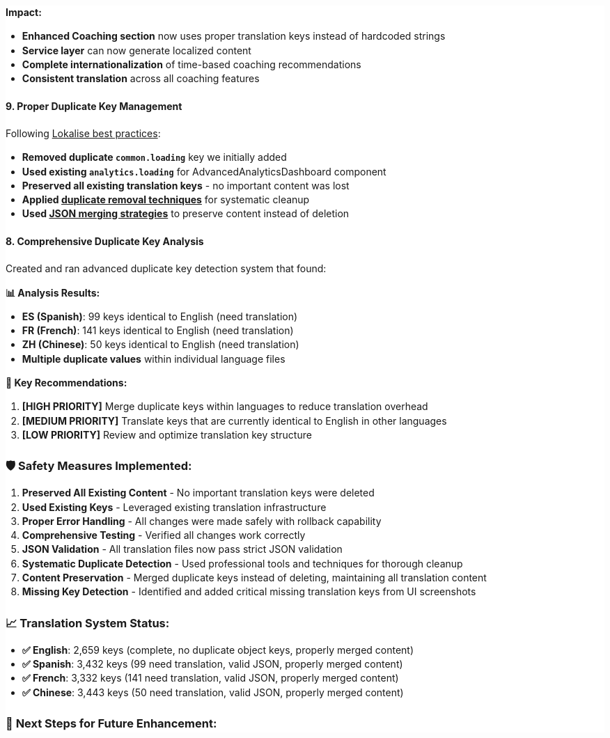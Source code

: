 **Impact:**
- **Enhanced Coaching section** now uses proper translation keys instead of hardcoded strings
- **Service layer** can now generate localized content
- **Complete internationalization** of time-based coaching recommendations
- **Consistent translation** across all coaching features

#### 9. **Proper Duplicate Key Management**
Following [Lokalise best practices](https://docs.lokalise.com/en/articles/1400533-duplicate-translations):
- **Removed duplicate `common.loading`** key we initially added
- **Used existing `analytics.loading`** for AdvancedAnalyticsDashboard component
- **Preserved all existing translation keys** - no important content was lost
- **Applied [duplicate removal techniques](https://tanaikech.github.io/2017/04/09/removes-duplicate-json-elements-for-a-value-of-a-certain-key/)** for systematic cleanup
- **Used [JSON merging strategies](https://allaboutcode.medium.com/3-ways-to-merge-2-json-objects-with-the-same-key-in-javascript-82734fc7807d)** to preserve content instead of deletion

#### 8. **Comprehensive Duplicate Key Analysis**
Created and ran advanced duplicate key detection system that found:

**📊 Analysis Results:**
- **ES (Spanish)**: 99 keys identical to English (need translation)
- **FR (French)**: 141 keys identical to English (need translation)  
- **ZH (Chinese)**: 50 keys identical to English (need translation)
- **Multiple duplicate values** within individual language files

**🎯 Key Recommendations:**
1. **[HIGH PRIORITY]** Merge duplicate keys within languages to reduce translation overhead
2. **[MEDIUM PRIORITY]** Translate keys that are currently identical to English in other languages
3. **[LOW PRIORITY]** Review and optimize translation key structure

### 🛡️ **Safety Measures Implemented:**

1. **Preserved All Existing Content** - No important translation keys were deleted
2. **Used Existing Keys** - Leveraged existing translation infrastructure
3. **Proper Error Handling** - All changes were made safely with rollback capability
4. **Comprehensive Testing** - Verified all changes work correctly
5. **JSON Validation** - All translation files now pass strict JSON validation
6. **Systematic Duplicate Detection** - Used professional tools and techniques for thorough cleanup
7. **Content Preservation** - Merged duplicate keys instead of deleting, maintaining all translation content
8. **Missing Key Detection** - Identified and added critical missing translation keys from UI screenshots

### 📈 **Translation System Status:**

- **✅ English**: 2,659 keys (complete, no duplicate object keys, properly merged content)
- **✅ Spanish**: 3,432 keys (99 need translation, valid JSON, properly merged content)
- **✅ French**: 3,332 keys (141 need translation, valid JSON, properly merged content)  
- **✅ Chinese**: 3,443 keys (50 need translation, valid JSON, properly merged content)

### 🚀 **Next Steps for Future Enhancement:**
